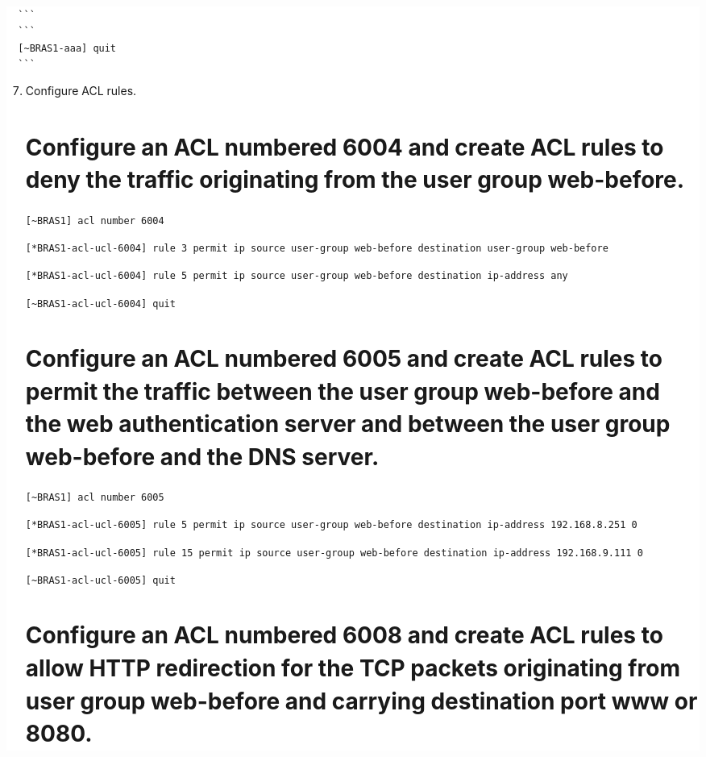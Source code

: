       ```
      ```
      [~BRAS1-aaa] quit
      ```
   7. Configure ACL rules.
      
      # Configure an ACL numbered 6004 and create ACL rules to deny the traffic originating from the user group **web-before**.
      
      ```
      [~BRAS1] acl number 6004
      ```
      ```
      [*BRAS1-acl-ucl-6004] rule 3 permit ip source user-group web-before destination user-group web-before
      ```
      ```
      [*BRAS1-acl-ucl-6004] rule 5 permit ip source user-group web-before destination ip-address any
      ```
      ```
      [~BRAS1-acl-ucl-6004] quit
      ```
      
      # Configure an ACL numbered 6005 and create ACL rules to permit the traffic between the user group **web-before** and the web authentication server and between the user group **web-before** and the DNS server.
      
      ```
      [~BRAS1] acl number 6005
      ```
      ```
      [*BRAS1-acl-ucl-6005] rule 5 permit ip source user-group web-before destination ip-address 192.168.8.251 0
      ```
      ```
      [*BRAS1-acl-ucl-6005] rule 15 permit ip source user-group web-before destination ip-address 192.168.9.111 0
      ```
      ```
      [~BRAS1-acl-ucl-6005] quit
      ```
      
      # Configure an ACL numbered 6008 and create ACL rules to allow HTTP redirection for the TCP packets originating from user group **web-before** and carrying destination port www or 8080.
      